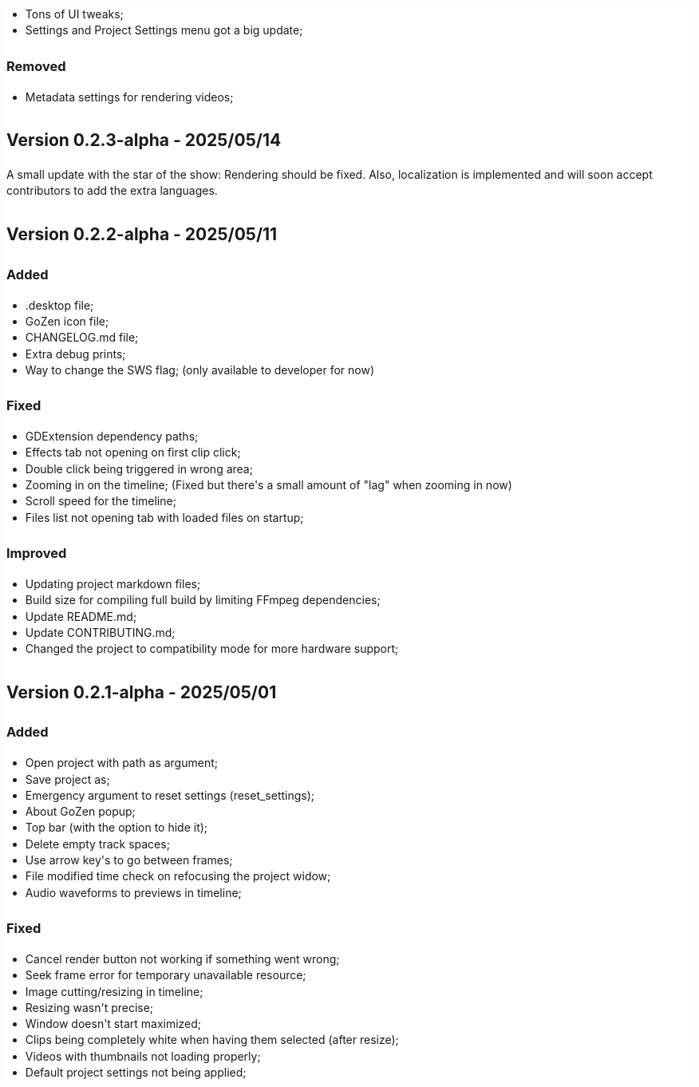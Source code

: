 - Tons of UI tweaks;
- Settings and Project Settings menu got a big update;

### Removed
- Metadata settings for rendering videos;


## Version 0.2.3-alpha - 2025/05/14
A small update with the star of the show: Rendering should be fixed. Also, localization is implemented and will soon accept contributors to add the extra languages.


## Version 0.2.2-alpha - 2025/05/11
### Added
- .desktop file;
- GoZen icon file;
- CHANGELOG.md file;
- Extra debug prints;
- Way to change the SWS flag; (only available to developer for now)

### Fixed
- GDExtension dependency paths;
- Effects tab not opening on first clip click;
- Double click being triggered in wrong area;
- Zooming in on the timeline; (Fixed but there's a small amount of "lag" when zooming in now)
- Scroll speed for the timeline;
- Files list not opening tab with loaded files on startup;

### Improved
- Updating project markdown files;
- Build size for compiling full build by limiting FFmpeg dependencies;
- Update README.md;
- Update CONTRIBUTING.md;
- Changed the project to compatibility mode for more hardware support;


## Version 0.2.1-alpha - 2025/05/01
### Added
- Open project with path as argument;
- Save project as;
- Emergency argument to reset settings (reset_settings);
- About GoZen popup;
- Top bar (with the option to hide it);
- Delete empty track spaces;
- Use arrow key's to go between frames;
- File modified time check on refocusing the project widow;
- Audio waveforms to previews in timeline;

### Fixed
- Cancel render button not working if something went wrong;
- Seek frame error for temporary unavailable resource;
- Image cutting/resizing in timeline;
- Resizing wasn't precise;
- Window doesn't start maximized;
- Clips being completely white when having them selected (after resize);
- Videos with thumbnails not loading properly;
- Default project settings not being applied;
